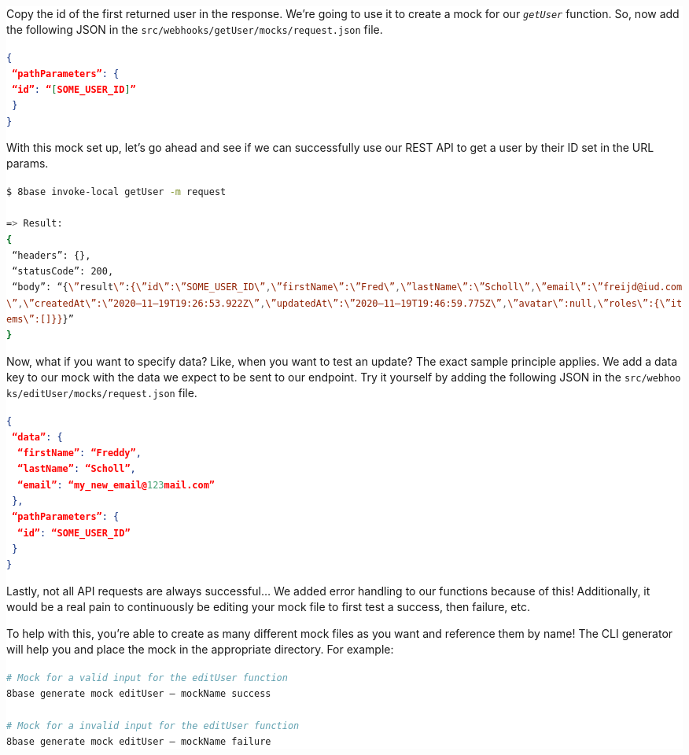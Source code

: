 Copy the id of the first returned user in the response. We’re going to use it to create a mock for our *`getUser`* function. So, now add the following JSON in the `src/webhooks/getUser/mocks/request.json` file.

```json
{
 “pathParameters”: {
 “id”: “[SOME_USER_ID]”
 }
}
```

With this mock set up, let’s go ahead and see if we can successfully use our REST API to get a user by their ID set in the URL params.

```bash
$ 8base invoke-local getUser -m request

=> Result:
{
 “headers”: {},
 “statusCode”: 200,
 “body”: “{\”result\”:{\”id\”:\”SOME_USER_ID\”,\”firstName\”:\”Fred\”,\”lastName\”:\”Scholl\”,\”email\”:\”freijd@iud.com\”,\”createdAt\”:\”2020–11–19T19:26:53.922Z\”,\”updatedAt\”:\”2020–11–19T19:46:59.775Z\”,\”avatar\”:null,\”roles\”:{\”items\”:[]}}}”
}
```

Now, what if you want to specify data? Like, when you want to test an update? The exact sample principle applies. We add a data key to our mock with the data we expect to be sent to our endpoint. Try it yourself by adding the following JSON in the `src/webhooks/editUser/mocks/request.json` file.

```json
{
 “data”: {
  “firstName”: “Freddy”,
  “lastName”: “Scholl”,
  “email”: “my_new_email@123mail.com”
 },
 “pathParameters”: {
  “id”: “SOME_USER_ID”
 }
}
```

Lastly, not all API requests are always successful… We added error handling to our functions because of this! Additionally, it would be a real pain to continuously be editing your mock file to first test a success, then failure, etc.

To help with this, you’re able to create as many different mock files as you want and reference them by name! The CLI generator will help you and place the mock in the appropriate directory. For example:

```bash
# Mock for a valid input for the editUser function
8base generate mock editUser — mockName success

# Mock for a invalid input for the editUser function
8base generate mock editUser — mockName failure
```
